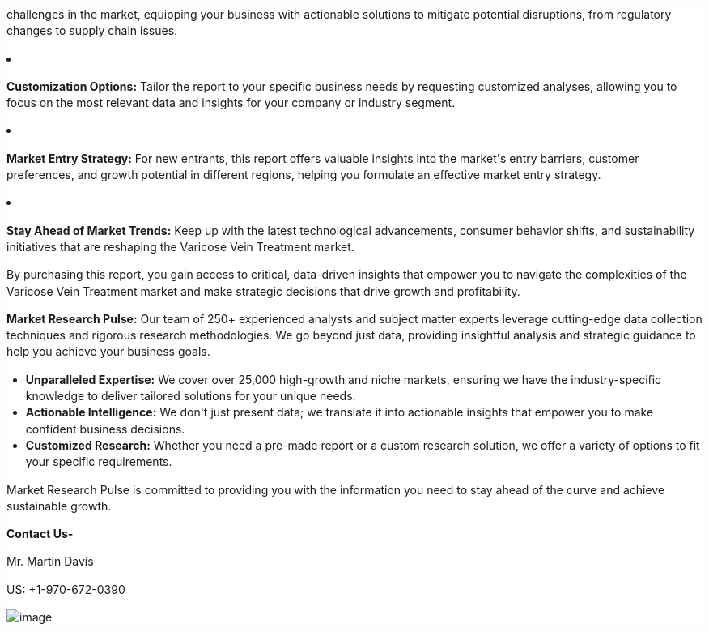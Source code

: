 challenges in the market, equipping your business with actionable solutions to mitigate potential disruptions, from regulatory changes to supply chain issues.</p></li><li><p><strong>Customization Options:</strong> Tailor the report to your specific business needs by requesting customized analyses, allowing you to focus on the most relevant data and insights for your company or industry segment.</p></li><li><p><strong>Market Entry Strategy:</strong> For new entrants, this report offers valuable insights into the market's entry barriers, customer preferences, and growth potential in different regions, helping you formulate an effective market entry strategy.</p></li><li><p><strong>Stay Ahead of Market Trends:</strong> Keep up with the latest technological advancements, consumer behavior shifts, and sustainability initiatives that are reshaping the Varicose Vein Treatment market.</p></li></ol><p>By purchasing this report, you gain access to critical, data-driven insights that empower you to navigate the complexities of the Varicose Vein Treatment market and make strategic decisions that drive growth and profitability.</p><p><strong>Market Research Pulse:</strong>&nbsp;Our team of 250+ experienced analysts and subject matter experts leverage cutting-edge data collection techniques and rigorous research methodologies. We go beyond just data, providing insightful analysis and strategic guidance to help you achieve your business goals.</p><ul><li><strong>Unparalleled Expertise:</strong>&nbsp;We cover over 25,000 high-growth and niche markets, ensuring we have the industry-specific knowledge to deliver tailored solutions for your unique needs.</li><li><strong>Actionable Intelligence:</strong>&nbsp;We don't just present data; we translate it into actionable insights that empower you to make confident business decisions.</li><li><strong>Customized Research:</strong>&nbsp;Whether you need a pre-made report or a custom research solution, we offer a variety of options to fit your specific requirements.</li></ul><p>Market Research Pulse is committed to providing you with the information you need to stay ahead of the curve and achieve sustainable growth.</p><p><strong>Contact Us-</strong></p><p>Mr. Martin Davis</p><p>US: +1-970-672-0390</p>
![image](https://github.com/user-attachments/assets/e91c24a8-1a61-428b-bea4-586585d27d6c)
